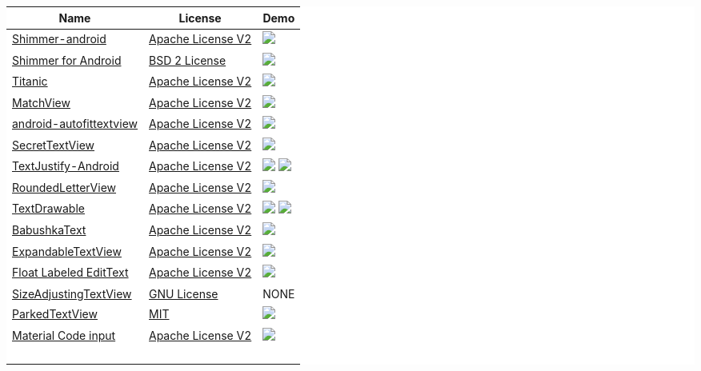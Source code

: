 <table><thead><tr class="header"><th>Name</th><th>License</th><th>Demo</th></tr></thead><tbody><tr class="odd"><td><a href="https://github.com/RomainPiel/Shimmer-android">Shimmer-android</a></td><td><a href="https://www.apache.org/licenses/LICENSE-2.0">Apache License V2</a></td><td><img src="/art/Shimmer-android.gif" /></td></tr><tr class="even"><td><a href="https://github.com/facebook/shimmer-android">Shimmer for Android</a></td><td><a href="https://opensource.org/licenses/BSD-2-Clause">BSD 2 License</a></td><td><img src="/art/shimmer-android-fb.gif" style="width:100.0%" /></td></tr><tr class="odd"><td><a href="https://github.com/RomainPiel/Titanic">Titanic</a></td><td><a href="https://www.apache.org/licenses/LICENSE-2.0">Apache License V2</a></td><td><img src="/art/Titanic.gif" style="width:100.0%" /></td></tr><tr class="even"><td><a href="https://github.com/Rogero0o/MatchView">MatchView</a></td><td><a href="https://www.apache.org/licenses/LICENSE-2.0">Apache License V2</a></td><td><img src="/art/MatchView.gif" style="width:49.0%" /></td></tr><tr class="odd"><td><a href="https://github.com/grantland/android-autofittextview">android-autofittextview</a></td><td><a href="https://www.apache.org/licenses/LICENSE-2.0">Apache License V2</a></td><td><img src="/art/android-autofittextview.gif" /></td></tr><tr class="even"><td><a href="https://github.com/matthewrkula/SecretTextView">SecretTextView</a></td><td><a href="https://www.apache.org/licenses/LICENSE-2.0">Apache License V2</a></td><td><img src="/art/SecretTextView.gif" /></td></tr><tr class="odd"><td><a href="https://github.com/bluejamesbond/TextJustify-Android">TextJustify-Android</a></td><td><a href="https://www.apache.org/licenses/LICENSE-2.0">Apache License V2</a></td><td><img src="/art/TextJustify-Android.png" style="width:100.0%" /> <img src="/art/TextJustify-Android2.jpeg" style="width:100.0%" /></td></tr><tr class="even"><td><a href="https://github.com/pavlospt/RoundedLetterView">RoundedLetterView</a></td><td><a href="https://www.apache.org/licenses/LICENSE-2.0">Apache License V2</a></td><td><img src="/art/RoundedLetterView.png" style="width:49.0%" /></td></tr><tr class="odd"><td><a href="https://github.com/amulyakhare/TextDrawable">TextDrawable</a></td><td><a href="https://www.apache.org/licenses/LICENSE-2.0">Apache License V2</a></td><td><img src="/art/TextDrawable.png" style="width:49.0%" /> <img src="/art/TextDrawable2.png" style="width:49.0%" /></td></tr><tr class="even"><td><a href="https://github.com/quiqueqs/BabushkaText">BabushkaText</a></td><td><a href="https://www.apache.org/licenses/LICENSE-2.0">Apache License V2</a></td><td><img src="/art/BabushkaText.png" style="width:49.0%" /></td></tr><tr class="odd"><td><a href="https://github.com/Manabu-GT/ExpandableTextView">ExpandableTextView</a></td><td><a href="https://www.apache.org/licenses/LICENSE-2.0">Apache License V2</a></td><td><img src="/art/ExpandableTextView.gif" style="width:49.0%" /></td></tr><tr class="even"><td><a href="https://github.com/wrapp-archive/floatlabelededittext">Float Labeled EditText</a></td><td><a href="https://www.apache.org/licenses/LICENSE-2.0">Apache License V2</a></td><td><img src="/art/floatlabelededittext.gif" style="width:49.0%" /></td></tr><tr class="odd"><td><a href="https://github.com/erchenger/SizeAdjustingTextView">SizeAdjustingTextView</a></td><td><a href="http://www.gnu.org/licenses/gpl-3.0.en.html">GNU License</a></td><td>NONE</td></tr><tr class="even"><td><a href="https://github.com/gotokatsuya/ParkedTextView">ParkedTextView</a></td><td><a href="https://opensource.org/licenses/MIT">MIT</a></td><td><img src="/art/ParkedTextView.gif" style="width:60.0%" /></td></tr><tr class="odd"><td><a href="https://github.com/glomadrian/material-code-input">Material Code input</a></td><td><a href="https://www.apache.org/licenses/LICENSE-2.0">Apache License V2</a></td><td><img src="/art/material-code-input.gif" style="width:60.0%" /><br />
<br />
